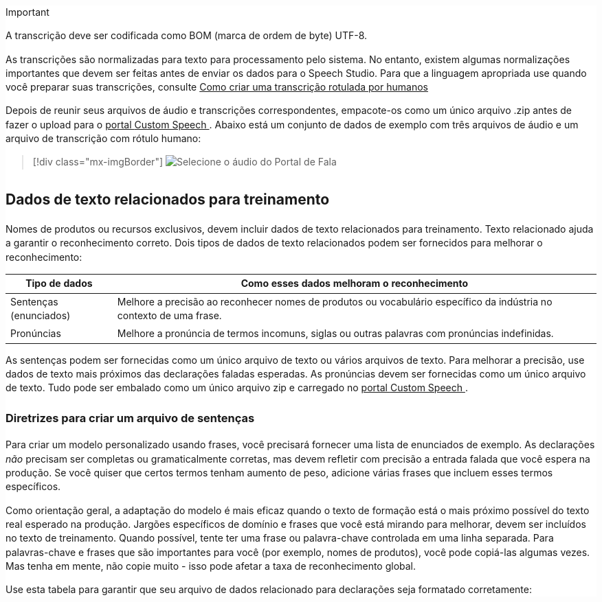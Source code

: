 > [!IMPORTANT]
> A transcrição deve ser codificada como BOM (marca de ordem de byte) UTF-8.

As transcrições são normalizadas para texto para processamento pelo sistema. No entanto, existem algumas normalizações importantes que devem ser feitas antes de enviar os dados para o Speech Studio. Para que a linguagem apropriada use quando você preparar suas transcrições, consulte [Como criar uma transcrição rotulada por humanos](how-to-custom-speech-human-labeled-transcriptions.md)

Depois de reunir seus arquivos de áudio e transcrições correspondentes, empacote-os como um único arquivo .zip antes de fazer o upload para o <a href="https://speech.microsoft.com/customspeech" target="_blank">portal <span class="docon docon-navigate-external x-hidden-focus"> </span>Custom Speech </a>. Abaixo está um conjunto de dados de exemplo com três arquivos de áudio e um arquivo de transcrição com rótulo humano:

> [!div class="mx-imgBorder"]
> ![Selecione o áudio do Portal de Fala](./media/custom-speech/custom-speech-audio-transcript-pairs.png)

## <a name="related-text-data-for-training"></a>Dados de texto relacionados para treinamento

Nomes de produtos ou recursos exclusivos, devem incluir dados de texto relacionados para treinamento. Texto relacionado ajuda a garantir o reconhecimento correto. Dois tipos de dados de texto relacionados podem ser fornecidos para melhorar o reconhecimento:

| Tipo de dados | Como esses dados melhoram o reconhecimento |
|-----------|------------------------------------|
| Sentenças (enunciados) | Melhore a precisão ao reconhecer nomes de produtos ou vocabulário específico da indústria no contexto de uma frase. |
| Pronúncias | Melhore a pronúncia de termos incomuns, siglas ou outras palavras com pronúncias indefinidas. |

As sentenças podem ser fornecidas como um único arquivo de texto ou vários arquivos de texto. Para melhorar a precisão, use dados de texto mais próximos das declarações faladas esperadas. As pronúncias devem ser fornecidas como um único arquivo de texto. Tudo pode ser embalado como um único arquivo zip e carregado no <a href="https://speech.microsoft.com/customspeech" target="_blank">portal <span class="docon docon-navigate-external x-hidden-focus"> </span>Custom Speech </a>.

### <a name="guidelines-to-create-a-sentences-file"></a>Diretrizes para criar um arquivo de sentenças

Para criar um modelo personalizado usando frases, você precisará fornecer uma lista de enunciados de exemplo. As declarações _não_ precisam ser completas ou gramaticalmente corretas, mas devem refletir com precisão a entrada falada que você espera na produção. Se você quiser que certos termos tenham aumento de peso, adicione várias frases que incluem esses termos específicos.

Como orientação geral, a adaptação do modelo é mais eficaz quando o texto de formação está o mais próximo possível do texto real esperado na produção. Jargões específicos de domínio e frases que você está mirando para melhorar, devem ser incluídos no texto de treinamento. Quando possível, tente ter uma frase ou palavra-chave controlada em uma linha separada. Para palavras-chave e frases que são importantes para você (por exemplo, nomes de produtos), você pode copiá-las algumas vezes. Mas tenha em mente, não copie muito - isso pode afetar a taxa de reconhecimento global.

Use esta tabela para garantir que seu arquivo de dados relacionado para declarações seja formatado corretamente:

